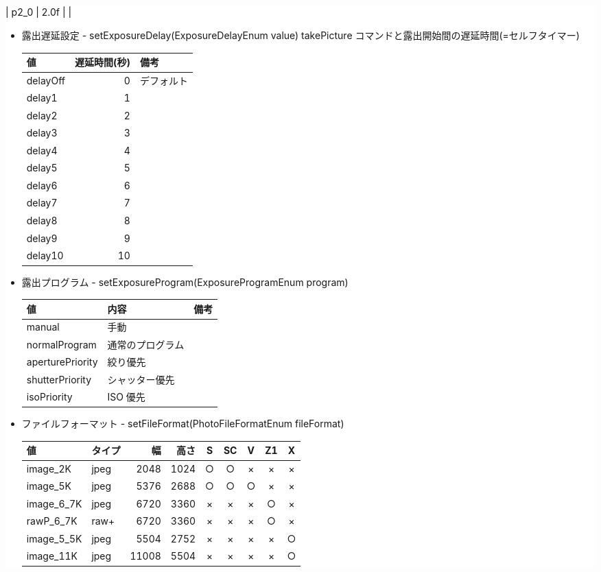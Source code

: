   | p2_0 |   2.0f |            |

- 露出遅延設定 - setExposureDelay(ExposureDelayEnum value)
  takePicture コマンドと露出開始間の遅延時間(=セルフタイマー)

  | 値       | 遅延時間(秒) | 備考       |
  | -------- | -----------: | ---------- |
  | delayOff |            0 | デフォルト |
  | delay1   |            1 |            |
  | delay2   |            2 |            |
  | delay3   |            3 |            |
  | delay4   |            4 |            |
  | delay5   |            5 |            |
  | delay6   |            6 |            |
  | delay7   |            7 |            |
  | delay8   |            8 |            |
  | delay9   |            9 |            |
  | delay10  |           10 |            |

- 露出プログラム - setExposureProgram(ExposureProgramEnum program)

  | 値               | 内容             | 備考 |
  | ---------------- | ---------------- | ---- |
  | manual           | 手動             |      |
  | normalProgram    | 通常のプログラム |      |
  | aperturePriority | 絞り優先         |      |
  | shutterPriority  | シャッター優先   |      |
  | isoPriority      | ISO 優先         |      |

- ファイルフォーマット - setFileFormat(PhotoFileFormatEnum fileFormat)

  | 値         | タイプ |    幅 | 高さ |  S  | SC  |  V  | Z1  |  X  |
  | ---------- | ------ | ----: | ---: | :-: | :-: | :-: | :-: | :-: |
  | image_2K   | jpeg   |  2048 | 1024 |  ○  |  ○  |  ×  |  ×  |  ×  |
  | image_5K   | jpeg   |  5376 | 2688 |  ○  |  ○  |  ○  |  ×  |  ×  |
  | image_6_7K | jpeg   |  6720 | 3360 |  ×  |  ×  |  ×  |  ○  |  ×  |
  | rawP_6_7K  | raw+   |  6720 | 3360 |  ×  |  ×  |  ×  |  ○  |  ×  |
  | image_5_5K | jpeg   |  5504 | 2752 |  ×  |  ×  |  ×  |  ×  |  ○  |
  | image_11K  | jpeg   | 11008 | 5504 |  ×  |  ×  |  ×  |  ×  |  ○  |
